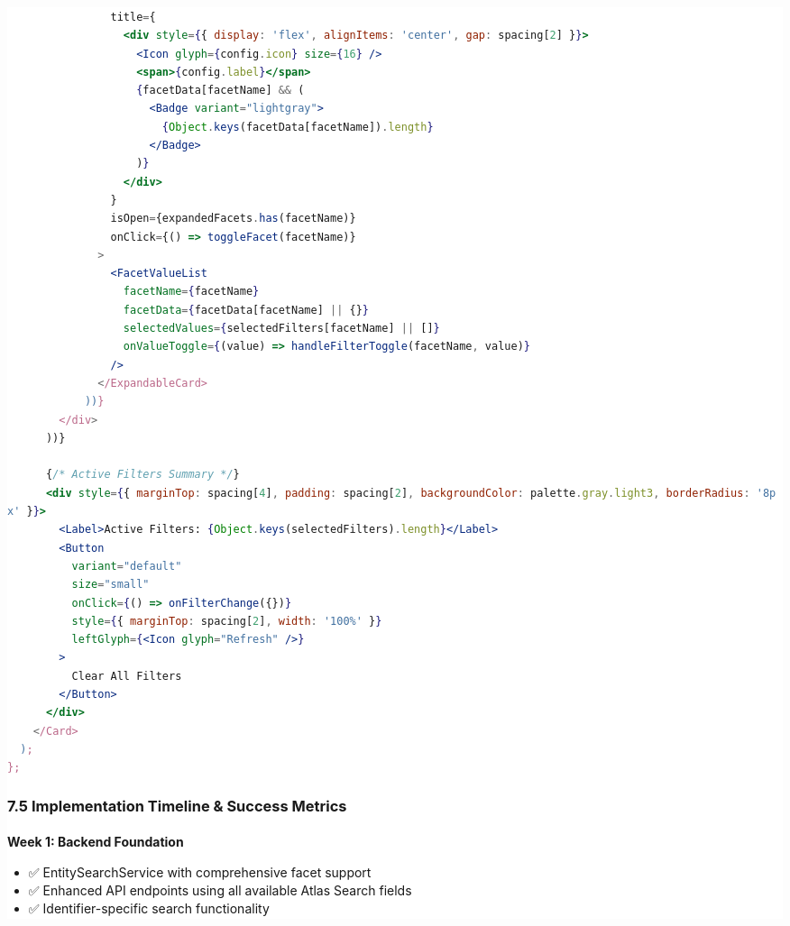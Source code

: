 ```jsx
                title={
                  <div style={{ display: 'flex', alignItems: 'center', gap: spacing[2] }}>
                    <Icon glyph={config.icon} size={16} />
                    <span>{config.label}</span>
                    {facetData[facetName] && (
                      <Badge variant="lightgray">
                        {Object.keys(facetData[facetName]).length}
                      </Badge>
                    )}
                  </div>
                }
                isOpen={expandedFacets.has(facetName)}
                onClick={() => toggleFacet(facetName)}
              >
                <FacetValueList
                  facetName={facetName}
                  facetData={facetData[facetName] || {}}
                  selectedValues={selectedFilters[facetName] || []}
                  onValueToggle={(value) => handleFilterToggle(facetName, value)}
                />
              </ExpandableCard>
            ))}
        </div>
      ))}
      
      {/* Active Filters Summary */}
      <div style={{ marginTop: spacing[4], padding: spacing[2], backgroundColor: palette.gray.light3, borderRadius: '8px' }}>
        <Label>Active Filters: {Object.keys(selectedFilters).length}</Label>
        <Button
          variant="default"
          size="small"
          onClick={() => onFilterChange({})}
          style={{ marginTop: spacing[2], width: '100%' }}
          leftGlyph={<Icon glyph="Refresh" />}
        >
          Clear All Filters
        </Button>
      </div>
    </Card>
  );
};
```

### 7.5 Implementation Timeline & Success Metrics

**Week 1: Backend Foundation**
- ✅ EntitySearchService with comprehensive facet support
- ✅ Enhanced API endpoints using all available Atlas Search fields
- ✅ Identifier-specific search functionality
